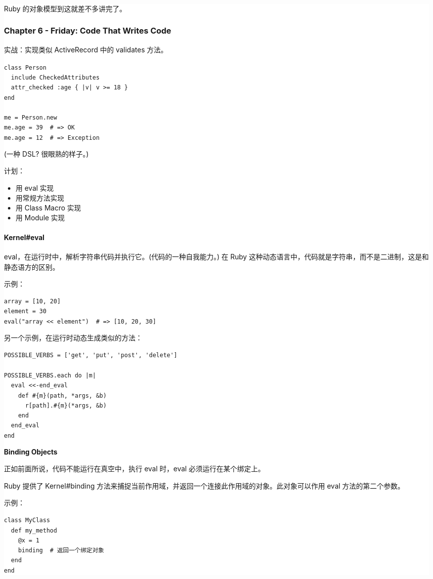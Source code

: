 Ruby 的对象模型到这就差不多讲完了。

### Chapter 6 - Friday: Code That Writes Code

实战：实现类似 ActiveRecord 中的 validates 方法。

    class Person
      include CheckedAttributes
      attr_checked :age { |v| v >= 18 }
    end

    me = Person.new
    me.age = 39  # => OK
    me.age = 12  # => Exception

(一种 DSL? 很眼熟的样子。)

计划：

- 用 eval 实现
- 用常规方法实现
- 用 Class Macro 实现
- 用 Module 实现

#### Kernel#eval

eval，在运行时中，解析字符串代码并执行它。(代码的一种自我能力。) 在 Ruby 这种动态语言中，代码就是字符串，而不是二进制，这是和静态语方的区别。

示例：

    array = [10, 20]
    element = 30
    eval("array << element")  # => [10, 20, 30]

另一个示例，在运行时动态生成类似的方法：

    POSSIBLE_VERBS = ['get', 'put', 'post', 'delete']

    POSSIBLE_VERBS.each do |m|
      eval <<-end_eval
        def #{m}(path, *args, &b)
          r[path].#{m}(*args, &b)
        end
      end_eval
    end

**Binding Objects**

正如前面所说，代码不能运行在真空中，执行 eval 时，eval 必须运行在某个绑定上。

Ruby 提供了 Kernel#binding 方法来捕捉当前作用域，并返回一个连接此作用域的对象。此对象可以作用 eval 方法的第二个参数。

示例：

    class MyClass
      def my_method
        @x = 1
        binding  # 返回一个绑定对象
      end
    end
